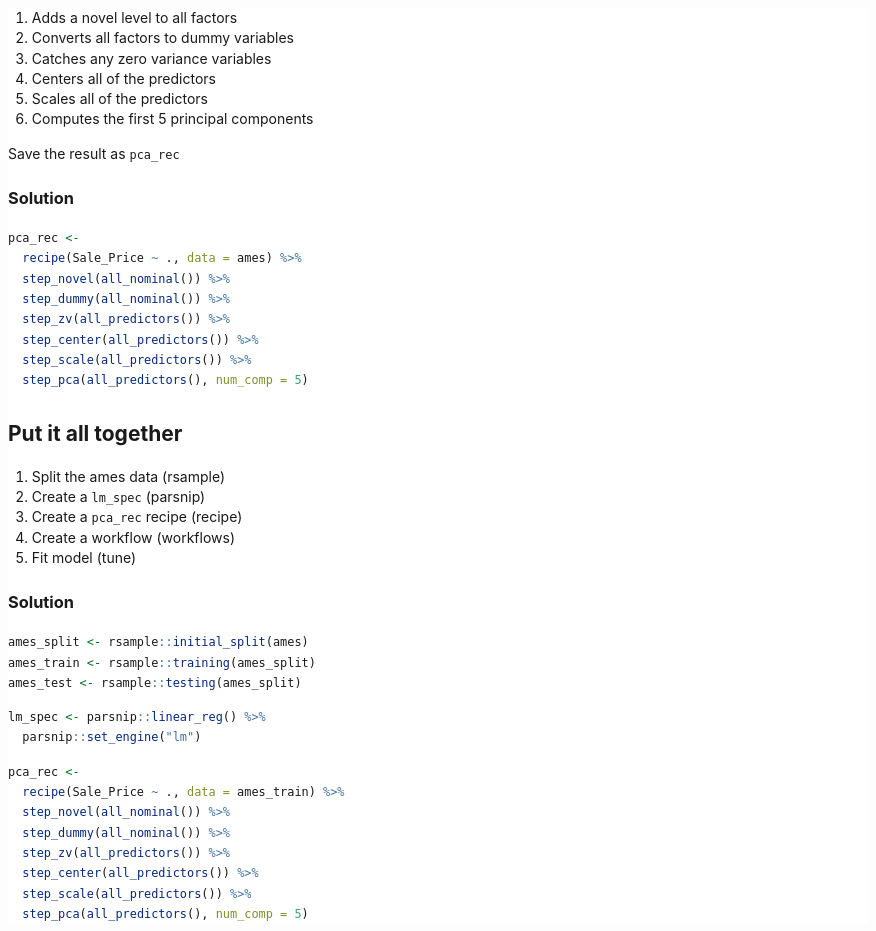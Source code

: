 1. Adds a novel level to all factors
2. Converts all factors to dummy variables
3. Catches any zero variance variables
4. Centers all of the predictors
5. Scales all of the predictors
6. Computes the first 5 principal components

Save the result as `pca_rec`

### Solution


```r
pca_rec <-
  recipe(Sale_Price ~ ., data = ames) %>%
  step_novel(all_nominal()) %>%
  step_dummy(all_nominal()) %>%
  step_zv(all_predictors()) %>%
  step_center(all_predictors()) %>%
  step_scale(all_predictors()) %>%
  step_pca(all_predictors(), num_comp = 5)
```

## Put it all together

1. Split the ames data (rsample)
2. Create a `lm_spec` (parsnip)
3. Create a `pca_rec` recipe (recipe)
4. Create a workflow (workflows)
5. Fit model (tune)

### Solution


```r
ames_split <- rsample::initial_split(ames)
ames_train <- rsample::training(ames_split)
ames_test <- rsample::testing(ames_split)
```



```r
lm_spec <- parsnip::linear_reg() %>%
  parsnip::set_engine("lm")
```


```r
pca_rec <-
  recipe(Sale_Price ~ ., data = ames_train) %>%
  step_novel(all_nominal()) %>%
  step_dummy(all_nominal()) %>%
  step_zv(all_predictors()) %>%
  step_center(all_predictors()) %>%
  step_scale(all_predictors()) %>%
  step_pca(all_predictors(), num_comp = 5)
```
